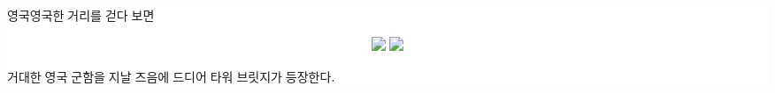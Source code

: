 영국영국한 거리를 걷다 보면

<p align="center">
<img src="https://drive.google.com/uc?id=1SMr6I3AFMgGQ7neEbnrR7W8WL66gFh5z" width="45%"> <img src="https://drive.google.com/uc?id=1RztUoHgEMH5DAtESMjYafdANpJSb3T3P" width="45%">
</p>

거대한 영국 군함을 지날 즈음에 드디어 타워 브릿지가 등장한다.















